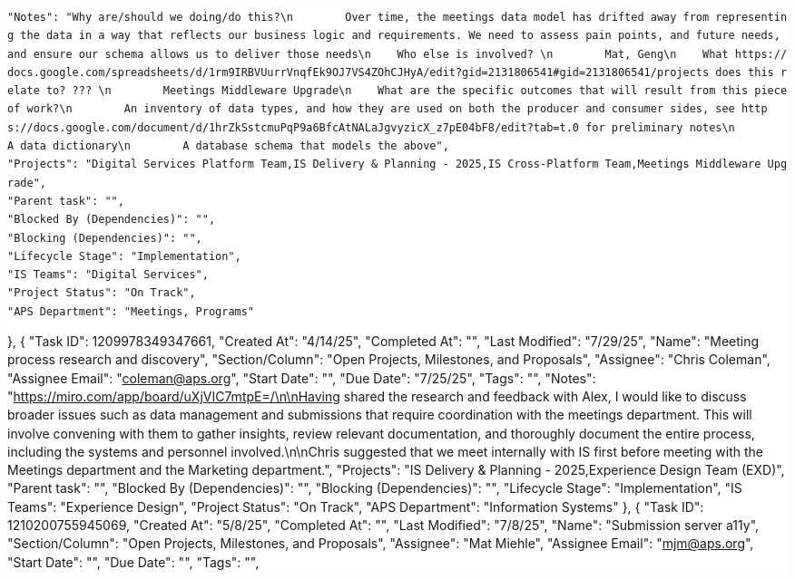     "Notes": "Why are/should we doing/do this?\n        Over time, the meetings data model has drifted away from representing the data in a way that reflects our business logic and requirements. We need to assess pain points, and future needs, and ensure our schema allows us to deliver those needs\n    Who else is involved? \n        Mat, Geng\n    What https://docs.google.com/spreadsheets/d/1rm9IRBVUurrVnqfEk9OJ7VS4ZOhCJHyA/edit?gid=2131806541#gid=2131806541/projects does this relate to? ??? \n        Meetings Middleware Upgrade\n    What are the specific outcomes that will result from this piece of work?\n        An inventory of data types, and how they are used on both the producer and consumer sides, see https://docs.google.com/document/d/1hrZkSstcmuPqP9a6BfcAtNALaJgvyzicX_z7pE04bF8/edit?tab=t.0 for preliminary notes\n        A data dictionary\n        A database schema that models the above",
    "Projects": "Digital Services Platform Team,IS Delivery & Planning - 2025,IS Cross-Platform Team,Meetings Middleware Upgrade",
    "Parent task": "",
    "Blocked By (Dependencies)": "",
    "Blocking (Dependencies)": "",
    "Lifecycle Stage": "Implementation",
    "IS Teams": "Digital Services",
    "Project Status": "On Track",
    "APS Department": "Meetings, Programs"
  },
  {
    "Task ID": 1209978349347661,
    "Created At": "4/14/25",
    "Completed At": "",
    "Last Modified": "7/29/25",
    "Name": "Meeting process research and discovery",
    "Section/Column": "Open Projects, Milestones, and Proposals",
    "Assignee": "Chris Coleman",
    "Assignee Email": "coleman@aps.org",
    "Start Date": "",
    "Due Date": "7/25/25",
    "Tags": "",
    "Notes": "https://miro.com/app/board/uXjVIC7mtpE=/\n\nHaving shared the research and feedback with Alex, I would like to discuss broader issues such as data management and submissions that require coordination with the meetings department. This will involve convening with them to gather insights, review relevant documentation, and thoroughly document the entire process, including the systems and personnel involved.\n\nChris suggested that we meet internally with IS first before meeting with the Meetings department and the Marketing department.",
    "Projects": "IS Delivery & Planning - 2025,Experience Design Team (EXD)",
    "Parent task": "",
    "Blocked By (Dependencies)": "",
    "Blocking (Dependencies)": "",
    "Lifecycle Stage": "Implementation",
    "IS Teams": "Experience Design",
    "Project Status": "On Track",
    "APS Department": "Information Systems"
  },
  {
    "Task ID": 1210200755945069,
    "Created At": "5/8/25",
    "Completed At": "",
    "Last Modified": "7/8/25",
    "Name": "Submission server a11y",
    "Section/Column": "Open Projects, Milestones, and Proposals",
    "Assignee": "Mat Miehle",
    "Assignee Email": "mjm@aps.org",
    "Start Date": "",
    "Due Date": "",
    "Tags": "",